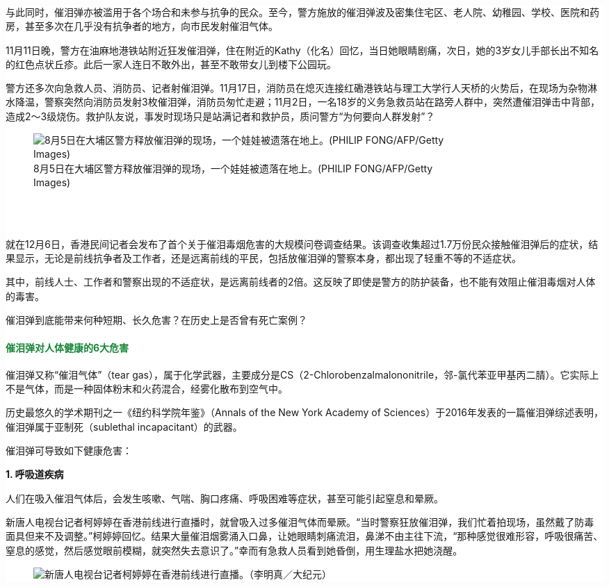 <p>
 与此同时，催泪弹亦被滥用于各个场合和未参与抗争的民众。至今，警方施放的催泪弹波及密集住宅区、老人院、幼稚园、学校、医院和药房，甚至多次在几乎没有抗争者的地方，向市民发射催泪气体。
</p>
<p>
 11月11日晚，警方在油麻地港铁站附近狂发催泪弹，住在附近的Kathy（化名）回忆，当日她眼睛剧痛，次日，她的3岁女儿手部长出不知名的红色点状丘疹。此后一家人连日不敢外出，甚至不敢带女儿到楼下公园玩。
</p>
<p>
 警方还多次向急救人员、消防员、记者射催泪弹。11月17日，消防员在熄灭连接红磡港铁站与理工大学行人天桥的火势后，在现场为杂物淋水降温，警察突然向消防员发射3枚催泪弹，消防员匆忙走避；11月2日，一名18岁的义务急救员站在路旁人群中，突然遭催泪弹击中背部，造成2～3级烧伤。救护队友说，事发时现场只是站满记者和救护员，质问警方“为何要向人群发射”？
</p>
<figure class="wp-caption aligncenter" id="attachment_11707845" style="width: 600px">
 <ok href="http://i.epochtimes.com/assets/uploads/2019/12/GettyImages-1159882437.jpg">
  <img alt="8月5日在大埔区警方释放催泪弹的现场，一个娃娃被遗落在地上。(PHILIP FONG/AFP/Getty Images)" class="size-large wp-image-11707845" src="http://i.epochtimes.com/assets/uploads/2019/12/GettyImages-1159882437-600x399.jpg"/>
 </ok>
 <br/><figcaption class="wp-caption-text">
  8月5日在大埔区警方释放催泪弹的现场，一个娃娃被遗落在地上。(PHILIP FONG/AFP/Getty Images)
 </figcaption><br/>
</figure><br/>
<p>
 就在12月6日，香港民间记者会发布了首个关于催泪毒烟危害的大规模问卷调查结果。该调查收集超过1.7万份民众接触催泪弹后的症状，结果显示，无论是前线抗争者及工作者，还是远离前线的平民，包括放催泪弹的警察本身，都出现了轻重不等的不适症状。
</p>
<p>
 其中，前线人士、工作者和警察出现的不适症状，是远离前线者的2倍。这反映了即使是警方的防护装备，也不能有效阻止催泪毒烟对人体的毒害。
</p>
<p>
 催泪弹到底能带来何种短期、长久危害？在历史上是否曾有死亡案例？
</p>
<h4>
 <span style="color: #188638;">
  催泪弹对人体健康的6大危害
 </span>
</h4>
<p>
 催泪弹又称“催泪气体”（tear gas），属于化学武器，主要成分是CS（2-Chlorobenzalmalononitrile，邻-氯代苯亚甲基丙二腈）。它实际上不是气体，而是一种固体粉末和火药混合，经雾化散布到空气中。
</p>
<p>
 历史最悠久的学术期刊之一《纽约科学院年鉴》（Annals of the New York Academy of Sciences）于2016年发表的一篇催泪弹综述表明，催泪弹属于亚制死（sublethal incapacitant）的武器。
</p>
<p>
 催泪弹可导致如下健康危害：
</p>
<p>
 <strong>
  1. 呼吸道疾病
 </strong>
</p>
<p>
 人们在吸入催泪气体后，会发生咳嗽、气喘、胸口疼痛、呼吸困难等症状，甚至可能引起窒息和晕厥。
</p>
<p>
 新唐人电视台记者柯婷婷在香港前线进行直播时，就曾吸入过多催泪气体而晕厥。“当时警察狂放催泪弹，我们忙着拍现场，虽然戴了防毒面具但来不及调整。”柯婷婷回忆。结果大量催泪烟雾涌入口鼻，让她眼睛刺痛流泪，鼻涕不由主往下流，“那种感觉很难形容，呼吸很痛苦、窒息的感觉，然后感觉眼前模糊，就突然失去意识了。”幸而有急救人员看到她昏倒，用生理盐水把她浇醒。
</p>
<figure class="wp-caption aligncenter" id="attachment_11707823" style="width: 600px">
 <ok href="http://i.epochtimes.com/assets/uploads/2019/12/S__22921220.jpg">
  <img alt="新唐人电视台记者柯婷婷在香港前线进行直播。（李明真／大纪元）" class="size-large wp-image-11707823" src="http://i.epochtimes.com/assets/uploads/2019/12/S__22921220-600x400.jpg"/>
 </ok>
 <br/><figcaption class="wp-caption-text">